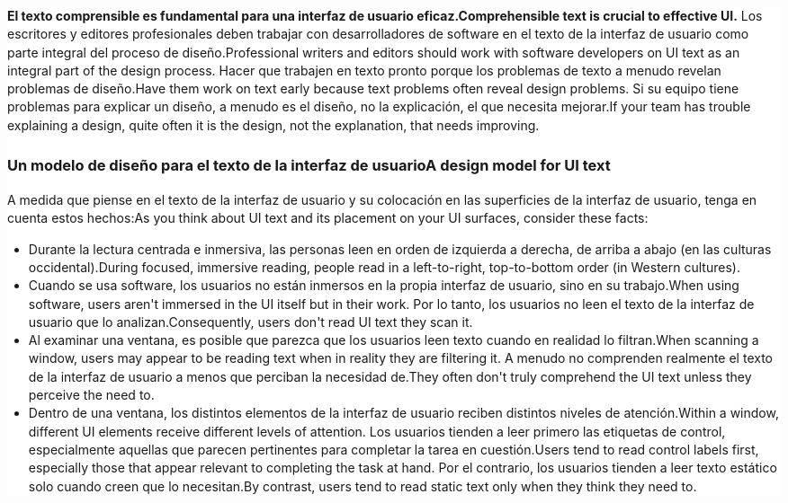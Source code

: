 <span data-ttu-id="f82cd-144">**El texto comprensible es fundamental para una interfaz de usuario eficaz.**</span><span class="sxs-lookup"><span data-stu-id="f82cd-144">**Comprehensible text is crucial to effective UI.**</span></span> <span data-ttu-id="f82cd-145">Los escritores y editores profesionales deben trabajar con desarrolladores de software en el texto de la interfaz de usuario como parte integral del proceso de diseño.</span><span class="sxs-lookup"><span data-stu-id="f82cd-145">Professional writers and editors should work with software developers on UI text as an integral part of the design process.</span></span> <span data-ttu-id="f82cd-146">Hacer que trabajen en texto pronto porque los problemas de texto a menudo revelan problemas de diseño.</span><span class="sxs-lookup"><span data-stu-id="f82cd-146">Have them work on text early because text problems often reveal design problems.</span></span> <span data-ttu-id="f82cd-147">Si su equipo tiene problemas para explicar un diseño, a menudo es el diseño, no la explicación, el que necesita mejorar.</span><span class="sxs-lookup"><span data-stu-id="f82cd-147">If your team has trouble explaining a design, quite often it is the design, not the explanation, that needs improving.</span></span>

### <a name="a-design-model-for-ui-text"></a><span data-ttu-id="f82cd-148">Un modelo de diseño para el texto de la interfaz de usuario</span><span class="sxs-lookup"><span data-stu-id="f82cd-148">A design model for UI text</span></span>

<span data-ttu-id="f82cd-149">A medida que piense en el texto de la interfaz de usuario y su colocación en las superficies de la interfaz de usuario, tenga en cuenta estos hechos:</span><span class="sxs-lookup"><span data-stu-id="f82cd-149">As you think about UI text and its placement on your UI surfaces, consider these facts:</span></span>

-   <span data-ttu-id="f82cd-150">Durante la lectura centrada e inmersiva, las personas leen en orden de izquierda a derecha, de arriba a abajo (en las culturas occidental).</span><span class="sxs-lookup"><span data-stu-id="f82cd-150">During focused, immersive reading, people read in a left-to-right, top-to-bottom order (in Western cultures).</span></span>
-   <span data-ttu-id="f82cd-151">Cuando se usa software, los usuarios no están inmersos en la propia interfaz de usuario, sino en su trabajo.</span><span class="sxs-lookup"><span data-stu-id="f82cd-151">When using software, users aren't immersed in the UI itself but in their work.</span></span> <span data-ttu-id="f82cd-152">Por lo tanto, los usuarios no leen el texto de la interfaz de usuario que lo analizan.</span><span class="sxs-lookup"><span data-stu-id="f82cd-152">Consequently, users don't read UI text they scan it.</span></span>
-   <span data-ttu-id="f82cd-153">Al examinar una ventana, es posible que parezca que los usuarios leen texto cuando en realidad lo filtran.</span><span class="sxs-lookup"><span data-stu-id="f82cd-153">When scanning a window, users may appear to be reading text when in reality they are filtering it.</span></span> <span data-ttu-id="f82cd-154">A menudo no comprenden realmente el texto de la interfaz de usuario a menos que perciban la necesidad de.</span><span class="sxs-lookup"><span data-stu-id="f82cd-154">They often don't truly comprehend the UI text unless they perceive the need to.</span></span>
-   <span data-ttu-id="f82cd-155">Dentro de una ventana, los distintos elementos de la interfaz de usuario reciben distintos niveles de atención.</span><span class="sxs-lookup"><span data-stu-id="f82cd-155">Within a window, different UI elements receive different levels of attention.</span></span> <span data-ttu-id="f82cd-156">Los usuarios tienden a leer primero las etiquetas de control, especialmente aquellas que parecen pertinentes para completar la tarea en cuestión.</span><span class="sxs-lookup"><span data-stu-id="f82cd-156">Users tend to read control labels first, especially those that appear relevant to completing the task at hand.</span></span> <span data-ttu-id="f82cd-157">Por el contrario, los usuarios tienden a leer texto estático solo cuando creen que lo necesitan.</span><span class="sxs-lookup"><span data-stu-id="f82cd-157">By contrast, users tend to read static text only when they think they need to.</span></span>
